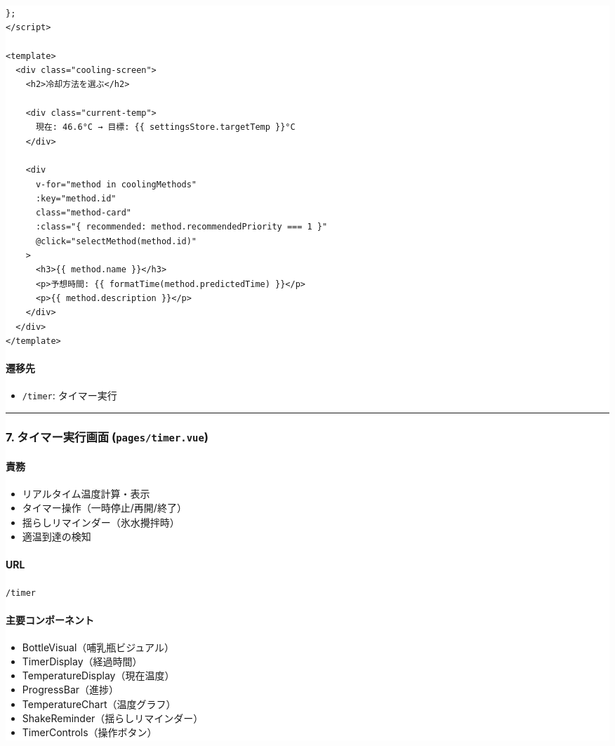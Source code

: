 ```vue
};
</script>

<template>
  <div class="cooling-screen">
    <h2>冷却方法を選ぶ</h2>

    <div class="current-temp">
      現在: 46.6°C → 目標: {{ settingsStore.targetTemp }}°C
    </div>

    <div
      v-for="method in coolingMethods"
      :key="method.id"
      class="method-card"
      :class="{ recommended: method.recommendedPriority === 1 }"
      @click="selectMethod(method.id)"
    >
      <h3>{{ method.name }}</h3>
      <p>予想時間: {{ formatTime(method.predictedTime) }}</p>
      <p>{{ method.description }}</p>
    </div>
  </div>
</template>
```

#### 遷移先
- `/timer`: タイマー実行

---

### 7. タイマー実行画面 (`pages/timer.vue`)

#### 責務
- リアルタイム温度計算・表示
- タイマー操作（一時停止/再開/終了）
- 揺らしリマインダー（氷水攪拌時）
- 適温到達の検知

#### URL
```
/timer
```

#### 主要コンポーネント
- BottleVisual（哺乳瓶ビジュアル）
- TimerDisplay（経過時間）
- TemperatureDisplay（現在温度）
- ProgressBar（進捗）
- TemperatureChart（温度グラフ）
- ShakeReminder（揺らしリマインダー）
- TimerControls（操作ボタン）

